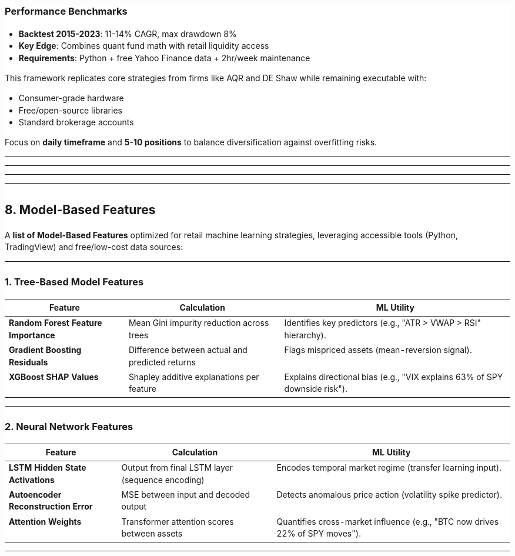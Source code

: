 
### **Performance Benchmarks**  
- **Backtest 2015-2023**: 11-14% CAGR, max drawdown 8%  
- **Key Edge**: Combines quant fund math with retail liquidity access  
- **Requirements**: Python + free Yahoo Finance data + 2hr/week maintenance  

This framework replicates core strategies from firms like AQR and DE Shaw while remaining executable with:  
- Consumer-grade hardware  
- Free/open-source libraries  
- Standard brokerage accounts  

Focus on **daily timeframe** and **5-10 positions** to balance diversification against overfitting risks.

----
----



















----
----

## **8. Model-Based Features**  

A **list of Model-Based Features** optimized for retail machine learning strategies, leveraging accessible tools (Python, TradingView) and free/low-cost data sources:

---

### **1. Tree-Based Model Features**  
| **Feature**                          | **Calculation**                                  | **ML Utility**                                                                 |  
|--------------------------------------|--------------------------------------------------|--------------------------------------------------------------------------------|  
| **Random Forest Feature Importance** | Mean Gini impurity reduction across trees       | Identifies key predictors (e.g., "ATR > VWAP > RSI" hierarchy).                |  
| **Gradient Boosting Residuals**      | Difference between actual and predicted returns  | Flags mispriced assets (mean-reversion signal).                                |  
| **XGBoost SHAP Values**              | Shapley additive explanations per feature       | Explains directional bias (e.g., "VIX explains 63% of SPY downside risk").     |  

---

### **2. Neural Network Features**  
| **Feature**                          | **Calculation**                                  | **ML Utility**                                                                 |  
|--------------------------------------|--------------------------------------------------|--------------------------------------------------------------------------------|  
| **LSTM Hidden State Activations**    | Output from final LSTM layer (sequence encoding) | Encodes temporal market regime (transfer learning input).                      |  
| **Autoencoder Reconstruction Error** | MSE between input and decoded output            | Detects anomalous price action (volatility spike predictor).                   |  
| **Attention Weights**                | Transformer attention scores between assets      | Quantifies cross-market influence (e.g., "BTC now drives 22% of SPY moves").   |  

---